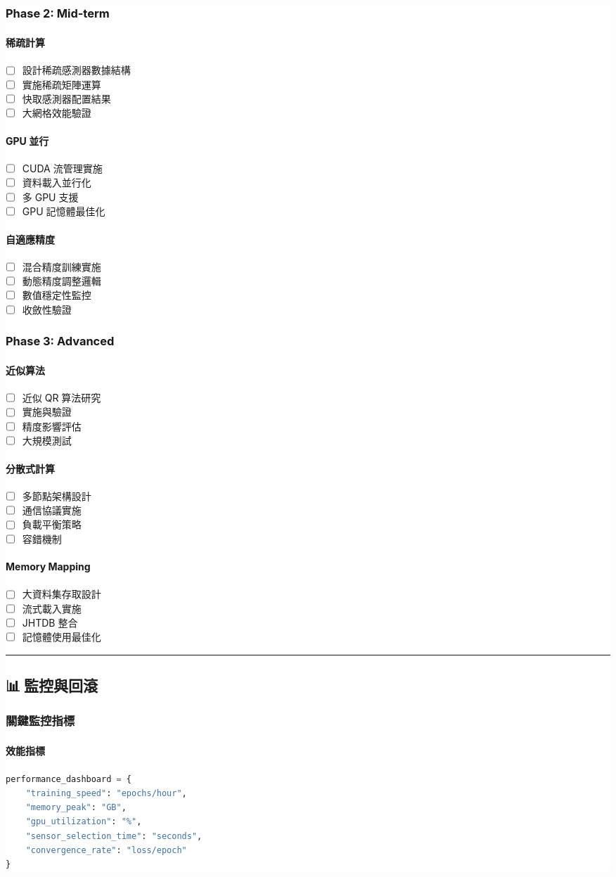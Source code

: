 ### Phase 2: Mid-term

#### 稀疏計算
- [ ] 設計稀疏感測器數據結構
- [ ] 實施稀疏矩陣運算
- [ ] 快取感測器配置結果
- [ ] 大網格效能驗證

#### GPU 並行
- [ ] CUDA 流管理實施
- [ ] 資料載入並行化
- [ ] 多 GPU 支援
- [ ] GPU 記憶體最佳化

#### 自適應精度
- [ ] 混合精度訓練實施
- [ ] 動態精度調整邏輯
- [ ] 數值穩定性監控
- [ ] 收斂性驗證

### Phase 3: Advanced

#### 近似算法
- [ ] 近似 QR 算法研究
- [ ] 實施與驗證
- [ ] 精度影響評估
- [ ] 大規模測試

#### 分散式計算
- [ ] 多節點架構設計
- [ ] 通信協議實施
- [ ] 負載平衡策略
- [ ] 容錯機制

#### Memory Mapping
- [ ] 大資料集存取設計
- [ ] 流式載入實施
- [ ] JHTDB 整合
- [ ] 記憶體使用最佳化

---

## 📊 監控與回滾

### 關鍵監控指標

#### 效能指標
```python
performance_dashboard = {
    "training_speed": "epochs/hour",
    "memory_peak": "GB",
    "gpu_utilization": "%",
    "sensor_selection_time": "seconds",
    "convergence_rate": "loss/epoch"
}
```
